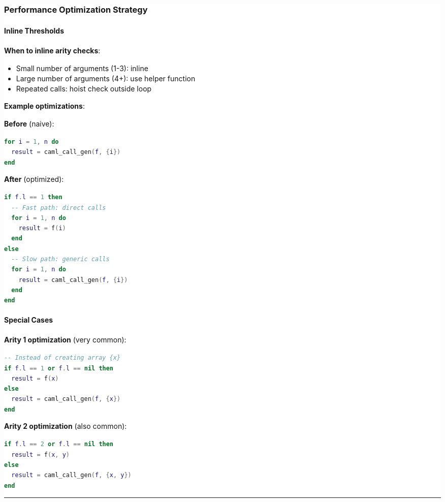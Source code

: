 ### Performance Optimization Strategy

#### Inline Thresholds

**When to inline arity checks**:
- Small number of arguments (1-3): inline
- Large number of arguments (4+): use helper function
- Repeated calls: hoist check outside loop

**Example optimizations**:

**Before** (naive):
```lua
for i = 1, n do
  result = caml_call_gen(f, {i})
end
```

**After** (optimized):
```lua
if f.l == 1 then
  -- Fast path: direct calls
  for i = 1, n do
    result = f(i)
  end
else
  -- Slow path: generic calls
  for i = 1, n do
    result = caml_call_gen(f, {i})
  end
end
```

#### Special Cases

**Arity 1 optimization** (very common):
```lua
-- Instead of creating array {x}
if f.l == 1 or f.l == nil then
  result = f(x)
else
  result = caml_call_gen(f, {x})
end
```

**Arity 2 optimization** (also common):
```lua
if f.l == 2 or f.l == nil then
  result = f(x, y)
else
  result = caml_call_gen(f, {x, y})
end
```

---
